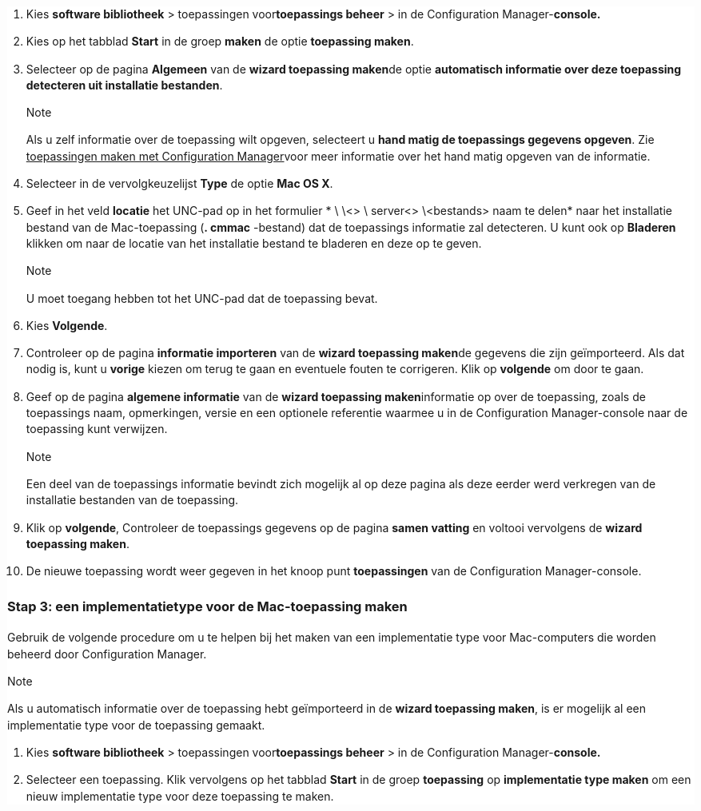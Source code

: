 1.  Kies **software bibliotheek** > toepassingen voor**toepassings beheer** > in de Configuration Manager-**console.**  

3.  Kies op het tabblad **Start** in de groep **maken** de optie **toepassing maken**.  

4.  Selecteer op de pagina **Algemeen** van de **wizard toepassing maken**de optie **automatisch informatie over deze toepassing detecteren uit installatie bestanden**.  

    > [!NOTE]  
    >  Als u zelf informatie over de toepassing wilt opgeven, selecteert u **hand matig de toepassings gegevens opgeven**. Zie [toepassingen maken met Configuration Manager](../../apps/deploy-use/create-applications.md)voor meer informatie over het hand matig opgeven van de informatie.  

5.  Selecteer in de vervolgkeuzelijst **Type** de optie **Mac OS X**.  

6.  Geef in het veld **locatie** het UNC-pad op in het formulier * \\ \\<\> \\ server<\> \\<bestands\> naam te delen* naar het installatie bestand van de Mac-toepassing (**. cmmac** -bestand) dat de toepassings informatie zal detecteren. U kunt ook op **Bladeren** klikken om naar de locatie van het installatie bestand te bladeren en deze op te geven.  

    > [!NOTE]  
    >  U moet toegang hebben tot het UNC-pad dat de toepassing bevat.  

7.  Kies **Volgende**.  

8.  Controleer op de pagina **informatie importeren** van de **wizard toepassing maken**de gegevens die zijn geïmporteerd. Als dat nodig is, kunt u **vorige** kiezen om terug te gaan en eventuele fouten te corrigeren. Klik op **volgende** om door te gaan.  

9. Geef op de pagina **algemene informatie** van de **wizard toepassing maken**informatie op over de toepassing, zoals de toepassings naam, opmerkingen, versie en een optionele referentie waarmee u in de Configuration Manager-console naar de toepassing kunt verwijzen.  

    > [!NOTE]  
    >  Een deel van de toepassings informatie bevindt zich mogelijk al op deze pagina als deze eerder werd verkregen van de installatie bestanden van de toepassing.  

10. Klik op **volgende**, Controleer de toepassings gegevens op de pagina **samen vatting** en voltooi vervolgens de **wizard toepassing maken**.  

11. De nieuwe toepassing wordt weer gegeven in het knoop punt **toepassingen** van de Configuration Manager-console.  

###  <a name="step-3-create-a-deployment-type-for-the-mac-application"></a>Stap 3: een implementatietype voor de Mac-toepassing maken  
 Gebruik de volgende procedure om u te helpen bij het maken van een implementatie type voor Mac-computers die worden beheerd door Configuration Manager.  

> [!NOTE]  
>  Als u automatisch informatie over de toepassing hebt geïmporteerd in de **wizard toepassing maken**, is er mogelijk al een implementatie type voor de toepassing gemaakt.  

1.  Kies **software bibliotheek** > toepassingen voor**toepassings beheer** > in de Configuration Manager-**console.**  

3.  Selecteer een toepassing. Klik vervolgens op het tabblad **Start** in de groep **toepassing** op **implementatie type maken** om een nieuw implementatie type voor deze toepassing te maken.  
